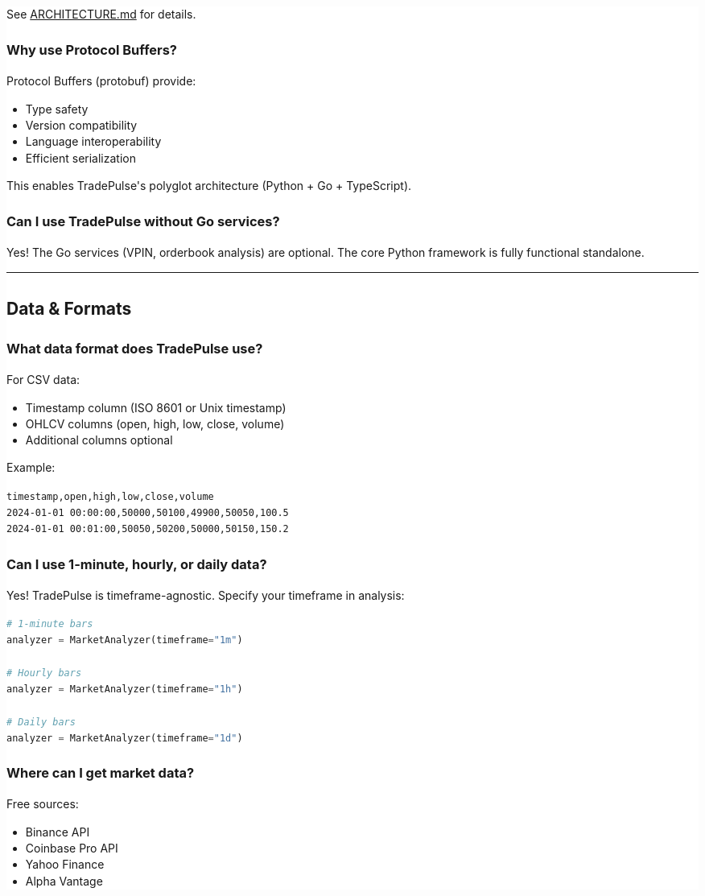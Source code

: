 See [ARCHITECTURE.md](ARCHITECTURE.md) for details.

### Why use Protocol Buffers?

Protocol Buffers (protobuf) provide:
- Type safety
- Version compatibility
- Language interoperability
- Efficient serialization

This enables TradePulse's polyglot architecture (Python + Go + TypeScript).

### Can I use TradePulse without Go services?

Yes! The Go services (VPIN, orderbook analysis) are optional. The core Python framework is fully functional standalone.

---

## Data & Formats

### What data format does TradePulse use?

For CSV data:
- Timestamp column (ISO 8601 or Unix timestamp)
- OHLCV columns (open, high, low, close, volume)
- Additional columns optional

Example:
```csv
timestamp,open,high,low,close,volume
2024-01-01 00:00:00,50000,50100,49900,50050,100.5
2024-01-01 00:01:00,50050,50200,50000,50150,150.2
```

### Can I use 1-minute, hourly, or daily data?

Yes! TradePulse is timeframe-agnostic. Specify your timeframe in analysis:

```python
# 1-minute bars
analyzer = MarketAnalyzer(timeframe="1m")

# Hourly bars
analyzer = MarketAnalyzer(timeframe="1h")

# Daily bars
analyzer = MarketAnalyzer(timeframe="1d")
```

### Where can I get market data?

Free sources:
- Binance API
- Coinbase Pro API
- Yahoo Finance
- Alpha Vantage
